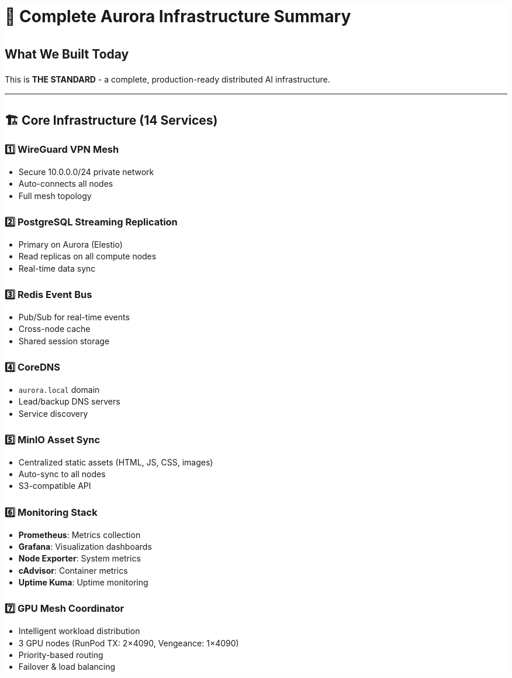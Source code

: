 # 🚀 Complete Aurora Infrastructure Summary

## What We Built Today

This is **THE STANDARD** - a complete, production-ready distributed AI infrastructure.

---

## 🏗️ Core Infrastructure (14 Services)

### 1️⃣ **WireGuard VPN Mesh**
- Secure 10.0.0.0/24 private network
- Auto-connects all nodes
- Full mesh topology

### 2️⃣ **PostgreSQL Streaming Replication**
- Primary on Aurora (Elestio)
- Read replicas on all compute nodes
- Real-time data sync

### 3️⃣ **Redis Event Bus**
- Pub/Sub for real-time events
- Cross-node cache
- Shared session storage

### 4️⃣ **CoreDNS**
- `aurora.local` domain
- Lead/backup DNS servers
- Service discovery

### 5️⃣ **MinIO Asset Sync**
- Centralized static assets (HTML, JS, CSS, images)
- Auto-sync to all nodes
- S3-compatible API

### 6️⃣ **Monitoring Stack**
- **Prometheus**: Metrics collection
- **Grafana**: Visualization dashboards
- **Node Exporter**: System metrics
- **cAdvisor**: Container metrics
- **Uptime Kuma**: Uptime monitoring

### 7️⃣ **GPU Mesh Coordinator**
- Intelligent workload distribution
- 3 GPU nodes (RunPod TX: 2×4090, Vengeance: 1×4090)
- Priority-based routing
- Failover & load balancing
